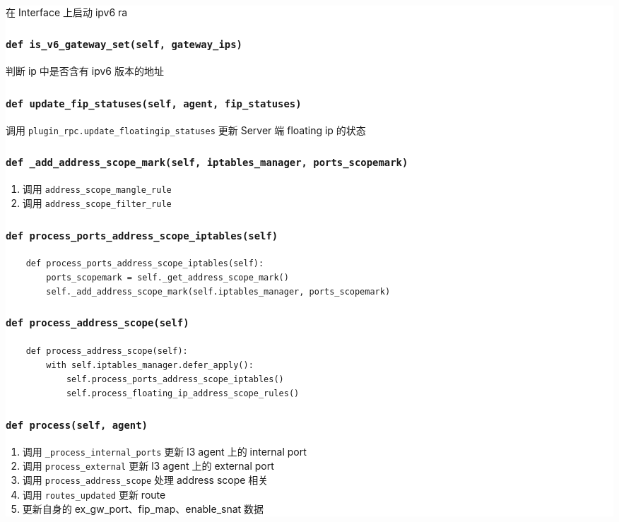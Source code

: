 在 Interface 上启动 ipv6 ra

### `def is_v6_gateway_set(self, gateway_ips)`

判断 ip 中是否含有 ipv6 版本的地址

### `def update_fip_statuses(self, agent, fip_statuses)`

调用 `plugin_rpc.update_floatingip_statuses` 更新 Server 端 floating ip 的状态

### `def _add_address_scope_mark(self, iptables_manager, ports_scopemark)`

1. 调用 `address_scope_mangle_rule`
2. 调用 `address_scope_filter_rule`

### `def process_ports_address_scope_iptables(self)`

```
    def process_ports_address_scope_iptables(self):
        ports_scopemark = self._get_address_scope_mark()
        self._add_address_scope_mark(self.iptables_manager, ports_scopemark)
```

### `def process_address_scope(self)`

```
    def process_address_scope(self):
        with self.iptables_manager.defer_apply():
            self.process_ports_address_scope_iptables()
            self.process_floating_ip_address_scope_rules()
```

### `def process(self, agent)`

1. 调用 `_process_internal_ports` 更新 l3 agent 上的 internal port
2. 调用 `process_external` 更新 l3 agent 上的 external port
3. 调用 `process_address_scope` 处理 address scope 相关
4. 调用 `routes_updated` 更新 route 
5. 更新自身的 ex_gw_port、fip_map、enable_snat 数据